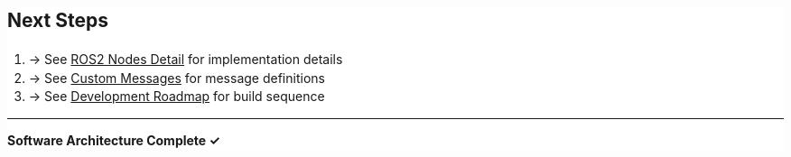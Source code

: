 
## Next Steps

1. → See [ROS2 Nodes Detail](03_ros2_nodes_detail.md) for implementation details
2. → See [Custom Messages](04_custom_messages.md) for message definitions
3. → See [Development Roadmap](07_development_roadmap.md) for build sequence

---

**Software Architecture Complete ✓**
